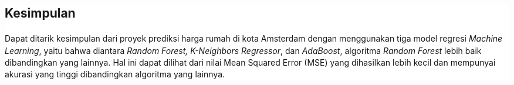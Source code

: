 

## Kesimpulan
Dapat ditarik kesimpulan dari proyek prediksi harga rumah di kota Amsterdam dengan menggunakan tiga model regresi *Machine Learning*, yaitu bahwa diantara *Random Forest, K-Neighbors Regressor*, dan *AdaBoost*, algoritma *Random Forest* lebih baik dibandingkan yang lainnya. Hal ini dapat dilihat dari nilai Mean Squared Error (MSE) yang dihasilkan lebih kecil dan mempunyai akurasi yang tinggi dibandingkan algoritma yang lainnya.




